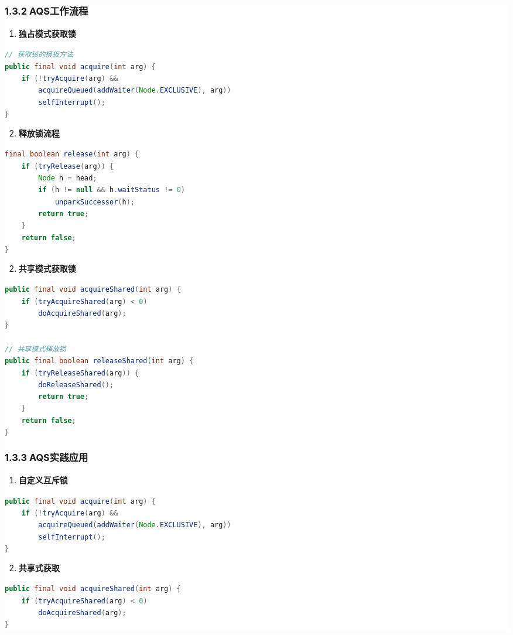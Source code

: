 ### 1.3.2 AQS工作流程

1. **独占模式获取锁**
```java
// 获取锁的模板方法
public final void acquire(int arg) {
    if (!tryAcquire(arg) &&
        acquireQueued(addWaiter(Node.EXCLUSIVE), arg))
        selfInterrupt();
}
```

2. **释放锁流程**
```java
final boolean release(int arg) {
    if (tryRelease(arg)) {
        Node h = head;
        if (h != null && h.waitStatus != 0)
            unparkSuccessor(h);
        return true;
    }
    return false;
}
```

2. **共享模式获取锁**
```java
public final void acquireShared(int arg) {
    if (tryAcquireShared(arg) < 0)
        doAcquireShared(arg);
}

// 共享模式释放锁
public final boolean releaseShared(int arg) {
    if (tryReleaseShared(arg)) {
        doReleaseShared();
        return true;
    }
    return false;
}
```

### 1.3.3 AQS实践应用

1. **自定义互斥锁**
```java
public final void acquire(int arg) {
    if (!tryAcquire(arg) &&
        acquireQueued(addWaiter(Node.EXCLUSIVE), arg))
        selfInterrupt();
}
```

2. **共享式获取**
```java
public final void acquireShared(int arg) {
    if (tryAcquireShared(arg) < 0)
        doAcquireShared(arg);
}
```
